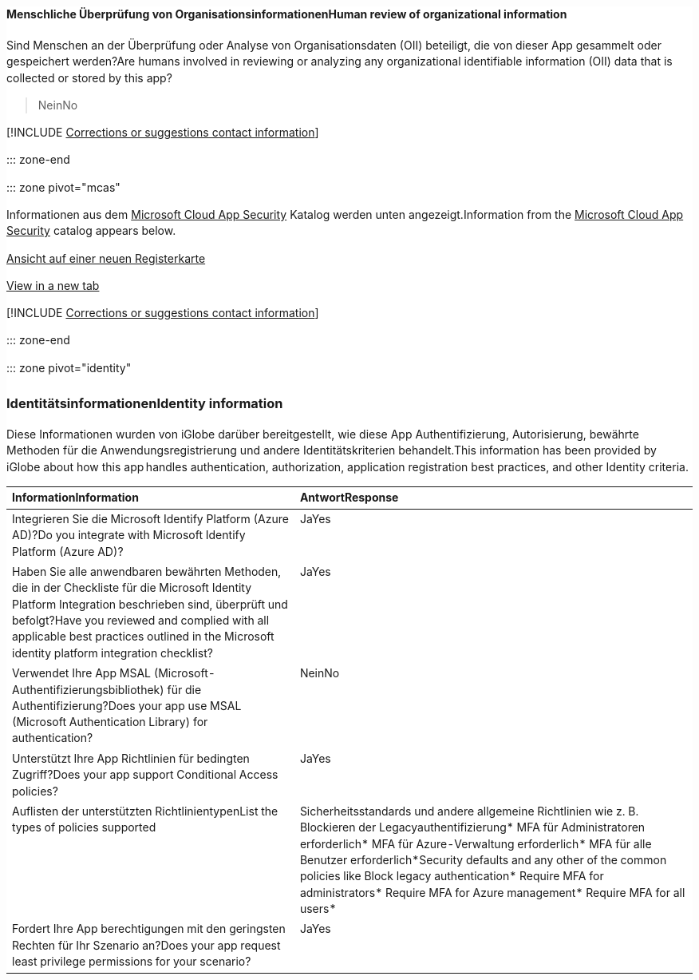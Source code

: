 #### <a name="human-review-of-organizational-information"></a><span data-ttu-id="7e3bd-219">Menschliche Überprüfung von Organisationsinformationen</span><span class="sxs-lookup"><span data-stu-id="7e3bd-219">Human review of organizational information</span></span>

<span data-ttu-id="7e3bd-220">Sind Menschen an der Überprüfung oder Analyse von Organisationsdaten (OII) beteiligt, die von dieser App gesammelt oder gespeichert werden?</span><span class="sxs-lookup"><span data-stu-id="7e3bd-220">Are humans involved in reviewing or analyzing any organizational identifiable information (OII) data that is collected or stored by this app?</span></span>

><span data-ttu-id="7e3bd-221">Nein</span><span class="sxs-lookup"><span data-stu-id="7e3bd-221">No</span></span>

[!INCLUDE [Corrections or suggestions contact information](../includes/corrections-or-suggestions.md)]

::: zone-end

::: zone pivot="mcas"

<span data-ttu-id="7e3bd-222">Informationen aus dem [Microsoft Cloud App Security](https://www.microsoft.com/enterprise-mobility-security/cloud-app-security) Katalog werden unten angezeigt.</span><span class="sxs-lookup"><span data-stu-id="7e3bd-222">Information from the [Microsoft Cloud App Security](https://www.microsoft.com/enterprise-mobility-security/cloud-app-security) catalog appears below.</span></span>

<iframe height='1020' title='<span data-ttu-id="7e3bd-223">Microsoft Cloud App Security Informationen</span><span class="sxs-lookup"><span data-stu-id="7e3bd-223">Microsoft Cloud App Security Information</span></span>' src='https://appmcasinfoprod.azurewebsites.net/#/dashboard/35747' frameborder='no' style='width: 100%;'></iframe><span data-ttu-id="7e3bd-224">

<a href="https://appmcasinfoprod.azurewebsites.net/#/dashboard/35747" target="_blank">Ansicht auf einer neuen Registerkarte</a></span><span class="sxs-lookup"><span data-stu-id="7e3bd-224">

<a href="https://appmcasinfoprod.azurewebsites.net/#/dashboard/35747" target="_blank">View in a new tab</a></span></span>

[!INCLUDE [Corrections or suggestions contact information](../includes/corrections-or-suggestions.md)]

::: zone-end

::: zone pivot="identity"

### <a name="identity-information"></a><span data-ttu-id="7e3bd-225">Identitätsinformationen</span><span class="sxs-lookup"><span data-stu-id="7e3bd-225">Identity information</span></span>

<span data-ttu-id="7e3bd-226">Diese Informationen wurden von iGlobe darüber bereitgestellt, wie diese App Authentifizierung, Autorisierung, bewährte Methoden für die Anwendungsregistrierung und andere Identitätskriterien behandelt.</span><span class="sxs-lookup"><span data-stu-id="7e3bd-226">This information has been provided by iGlobe about how this app handles authentication, authorization, application registration best practices, and other Identity criteria.</span></span>

| <span data-ttu-id="7e3bd-227">**Information**</span><span class="sxs-lookup"><span data-stu-id="7e3bd-227">**Information**</span></span> | <span data-ttu-id="7e3bd-228">**Antwort**</span><span class="sxs-lookup"><span data-stu-id="7e3bd-228">**Response**</span></span> |
|:----------------|:-------------|
| <span data-ttu-id="7e3bd-229">Integrieren Sie die Microsoft Identify Platform (Azure AD)?</span><span class="sxs-lookup"><span data-stu-id="7e3bd-229">Do you integrate with Microsoft Identify Platform (Azure AD)?</span></span>  | <span data-ttu-id="7e3bd-230">Ja</span><span class="sxs-lookup"><span data-stu-id="7e3bd-230">Yes</span></span> |
| <span data-ttu-id="7e3bd-231">Haben Sie alle anwendbaren bewährten Methoden, die in der Checkliste für die Microsoft Identity Platform Integration beschrieben sind, überprüft und befolgt?</span><span class="sxs-lookup"><span data-stu-id="7e3bd-231">Have you reviewed and complied with all applicable best practices outlined in the Microsoft identity platform integration checklist?</span></span>  | <span data-ttu-id="7e3bd-232">Ja</span><span class="sxs-lookup"><span data-stu-id="7e3bd-232">Yes</span></span> |
| <span data-ttu-id="7e3bd-233">Verwendet Ihre App MSAL (Microsoft-Authentifizierungsbibliothek) für die Authentifizierung?</span><span class="sxs-lookup"><span data-stu-id="7e3bd-233">Does your app use MSAL (Microsoft Authentication Library) for authentication?</span></span> | <span data-ttu-id="7e3bd-234">Nein</span><span class="sxs-lookup"><span data-stu-id="7e3bd-234">No</span></span> |
| <span data-ttu-id="7e3bd-235">Unterstützt Ihre App Richtlinien für bedingten Zugriff?</span><span class="sxs-lookup"><span data-stu-id="7e3bd-235">Does your app support Conditional Access policies?</span></span> | <span data-ttu-id="7e3bd-236">Ja</span><span class="sxs-lookup"><span data-stu-id="7e3bd-236">Yes</span></span> |
| <span data-ttu-id="7e3bd-237">Auflisten der unterstützten Richtlinientypen</span><span class="sxs-lookup"><span data-stu-id="7e3bd-237">List the types of policies supported</span></span> | <span data-ttu-id="7e3bd-238">Sicherheitsstandards und andere allgemeine Richtlinien wie z. B. Blockieren der Legacyauthentifizierung\* MFA für Administratoren erforderlich\* MFA für Azure-Verwaltung erforderlich\* MFA für alle Benutzer erforderlich\*</span><span class="sxs-lookup"><span data-stu-id="7e3bd-238">Security defaults and any other of the common policies like Block legacy authentication\* Require MFA for administrators\* Require MFA for Azure management\* Require MFA for all users\*</span></span> |
| <span data-ttu-id="7e3bd-239">Fordert Ihre App berechtigungen mit den geringsten Rechten für Ihr Szenario an?</span><span class="sxs-lookup"><span data-stu-id="7e3bd-239">Does your app request least privilege permissions for your scenario?</span></span> | <span data-ttu-id="7e3bd-240">Ja</span><span class="sxs-lookup"><span data-stu-id="7e3bd-240">Yes</span></span> |